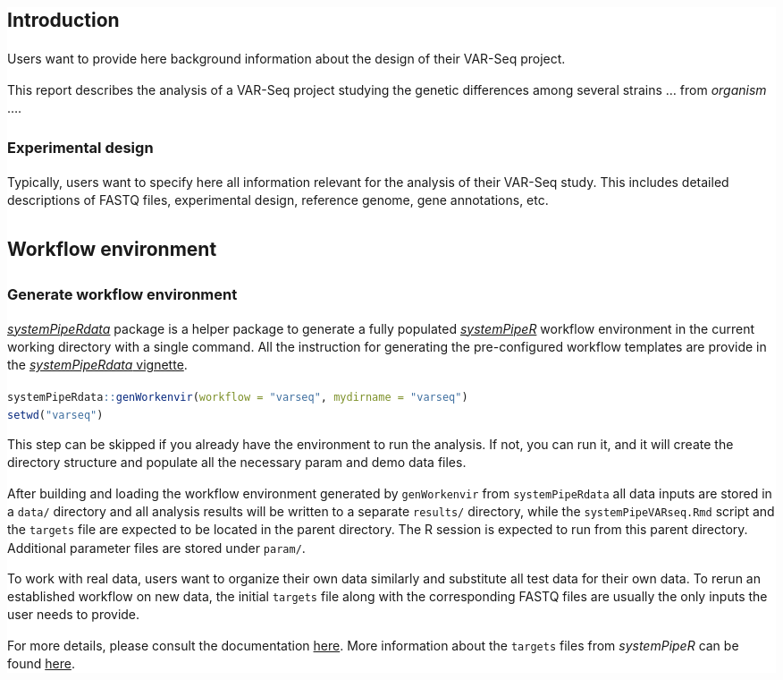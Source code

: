 ## Introduction

Users want to provide here background information about the design of their
VAR-Seq project.

This report describes the analysis of a VAR-Seq project studying the
genetic differences among several strains … from *organism* ….

### Experimental design

Typically, users want to specify here all information relevant for the
analysis of their VAR-Seq study. This includes detailed descriptions of
FASTQ files, experimental design, reference genome, gene annotations,
etc.

## Workflow environment

### Generate workflow environment

[*systemPipeRdata*](http://bioconductor.org/packages/release/data/experiment/html/systemPipeRdata.html)
package is a helper package to generate a fully populated [*systemPipeR*](http://bioconductor.org/packages/release/bioc/html/systemPipeR.html)
workflow environment in the current working directory with a single command.
All the instruction for generating the pre-configured workflow templates are provide
in the [*systemPipeRdata* vignette](http://www.bioconductor.org/packages/devel/data/experiment/vignettes/systemPipeRdata/inst/doc/systemPipeRdata.html#1_Introduction).

``` r
systemPipeRdata::genWorkenvir(workflow = "varseq", mydirname = "varseq")
setwd("varseq")
```

This step can be skipped if you already have the environment to run the analysis.
If not, you can run it, and it will create the directory structure and populate
all the necessary param and demo data files.

After building and loading the workflow environment generated by `genWorkenvir`
from `systemPipeRdata` all data inputs are stored in
a `data/` directory and all analysis results will be written to a separate
`results/` directory, while the `systemPipeVARseq.Rmd` script and the `targets`
file are expected to be located in the parent directory. The R session is expected
to run from this parent directory. Additional parameter files are stored under `param/`.

To work with real data, users want to organize their own data similarly
and substitute all test data for their own data. To rerun an established
workflow on new data, the initial `targets` file along with the corresponding
FASTQ files are usually the only inputs the user needs to provide.

For more details, please consult the documentation
[here](http://www.bioconductor.org/packages/release/bioc/vignettes/systemPipeR/inst/doc/systemPipeR.html).
More information about the `targets` files from *systemPipeR* can be found [here](http://www.bioconductor.org/packages/release/bioc/vignettes/systemPipeR/inst/doc/systemPipeR.html#42_Structure_of_initial_targets_data).

